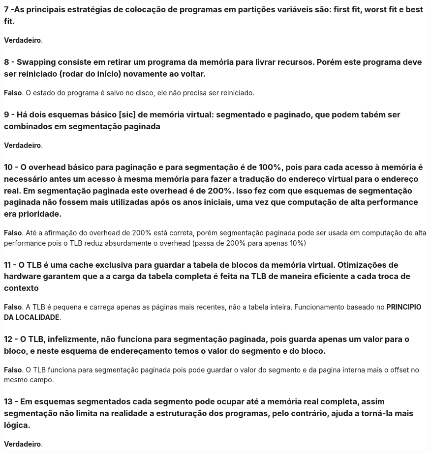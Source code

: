 ### 7 -As principais estratégias de colocação de programas em partições variáveis são: first fit, worst fit e best fit.

**Verdadeiro**.

### 8 - Swapping consiste em retirar um programa da memória para livrar recursos. Porém este programa deve ser reiniciado (rodar do início) novamente ao voltar.

**Falso**. O estado do programa é salvo no disco, ele não precisa ser reiniciado.

### 9 - Há dois esquemas básico [sic] de memória virtual: segmentado e paginado, que podem tabém ser combinados em segmentação paginada

**Verdadeiro**.

### 10 - O overhead básico para paginação e para segmentação é de 100%, pois para cada acesso à memória é necessário antes um acesso à mesma memória para fazer a tradução do endereço virtual para o endereço real. Em segmentação paginada este overhead é de 200%. Isso fez com que esquemas de segmentação paginada não fossem mais utilizadas após os anos iniciais, uma vez que computação de alta performance era prioridade.

**Falso**. Até a afirmação do overhead de 200% está correta, porém segmentação paginada pode ser usada em computação de alta performance pois o TLB reduz absurdamente o overhead (passa de 200% para apenas 10%)

### 11 - O TLB é uma cache exclusiva para guardar a tabela de blocos da memória virtual. Otimizações de hardware garantem que a a carga da tabela completa é feita na TLB de maneira eficiente a cada troca de contexto

**Falso**. A TLB é pequena e carrega apenas as páginas mais recentes, não a tabela inteira. Funcionamento baseado no **PRINCIPIO DA LOCALIDADE**.

### 12 - O TLB, infelizmente, não funciona para segmentação paginada, pois guarda apenas um valor para o bloco, e neste esquema de endereçamento temos o valor do segmento e do bloco.

**Falso**. O TLB funciona para segmentação paginada pois pode guardar o valor do segmento e da pagina interna mais o offset no mesmo campo.

### 13 - Em esquemas segmentados cada segmento pode ocupar até a memória real completa, assim segmentação não limita na realidade a estruturação dos programas, pelo contrário, ajuda a torná-la mais lógica.

**Verdadeiro**.
